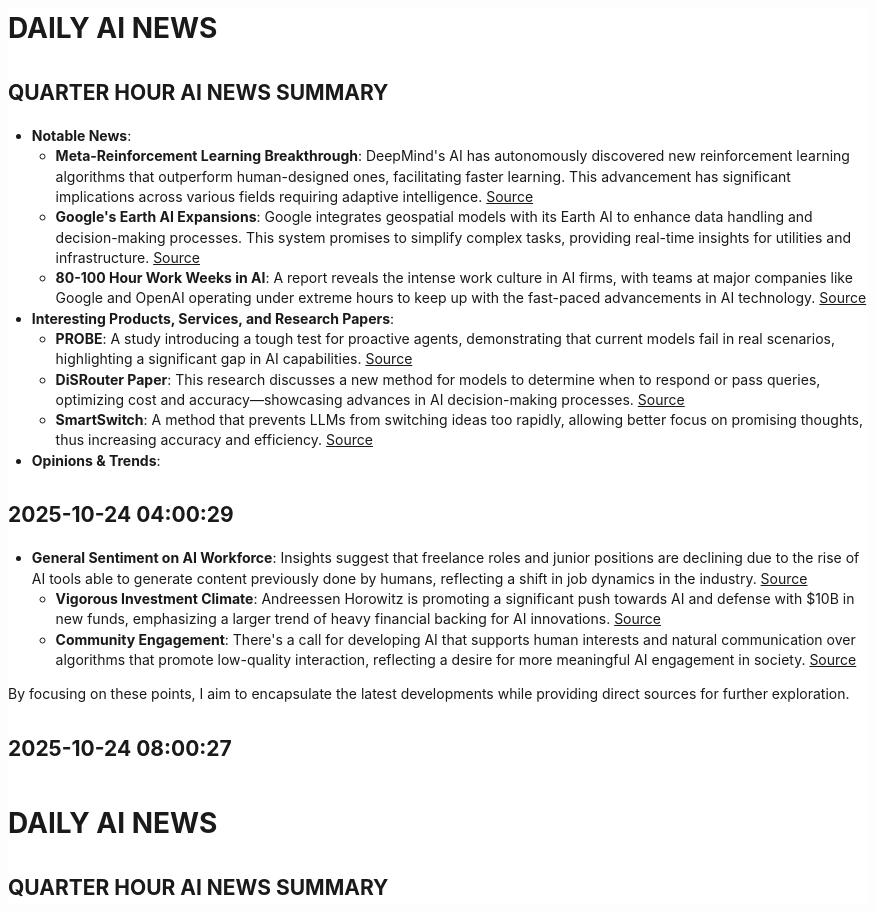 # DAILY AI NEWS

## QUARTER HOUR AI NEWS SUMMARY  
- **Notable News**:  
  - **Meta-Reinforcement Learning Breakthrough**: DeepMind's AI has autonomously discovered new reinforcement learning algorithms that outperform human-designed ones, facilitating faster learning. This advancement has significant implications across various fields requiring adaptive intelligence. [Source](https://x.com/i/web/status/1981513219895414897)  
  - **Google's Earth AI Expansions**: Google integrates geospatial models with its Earth AI to enhance data handling and decision-making processes. This system promises to simplify complex tasks, providing real-time insights for utilities and infrastructure. [Source](https://x.com/i/web/status/1981512044219420959)  
  - **80-100 Hour Work Weeks in AI**: A report reveals the intense work culture in AI firms, with teams at major companies like Google and OpenAI operating under extreme hours to keep up with the fast-paced advancements in AI technology. [Source](https://x.com/i/web/status/1981517695347769814)  
- **Interesting Products, Services, and Research Papers**:  
  - **PROBE**: A study introducing a tough test for proactive agents, demonstrating that current models fail in real scenarios, highlighting a significant gap in AI capabilities. [Source](https://x.com/i/web/status/1981569588719739157)  
  - **DiSRouter Paper**: This research discusses a new method for models to determine when to respond or pass queries, optimizing cost and accuracy—showcasing advances in AI decision-making processes. [Source](https://x.com/i/web/status/1981553733814120639)  
  - **SmartSwitch**: A method that prevents LLMs from switching ideas too rapidly, allowing better focus on promising thoughts, thus increasing accuracy and efficiency. [Source](https://x.com/i/web/status/1981521773213733004)  
- **Opinions & Trends**:

## 2025-10-24 04:00:29

- **General Sentiment on AI Workforce**: Insights suggest that freelance roles and junior positions are declining due to the rise of AI tools able to generate content previously done by humans, reflecting a shift in job dynamics in the industry. [Source](https://x.com/i/web/status/1981514172908392813)  
  - **Vigorous Investment Climate**: Andreessen Horowitz is promoting a significant push towards AI and defense with $10B in new funds, emphasizing a larger trend of heavy financial backing for AI innovations. [Source](https://x.com/i/web/status/1981516021174608353)  
  - **Community Engagement**: There's a call for developing AI that supports human interests and natural communication over algorithms that promote low-quality interaction, reflecting a desire for more meaningful AI engagement in society. [Source](https://x.com/i/web/status/1981540574722478253)  
 
By focusing on these points, I aim to encapsulate the latest developments while providing direct sources for further exploration.

## 2025-10-24 08:00:27

# DAILY AI NEWS

## QUARTER HOUR AI NEWS SUMMARY
